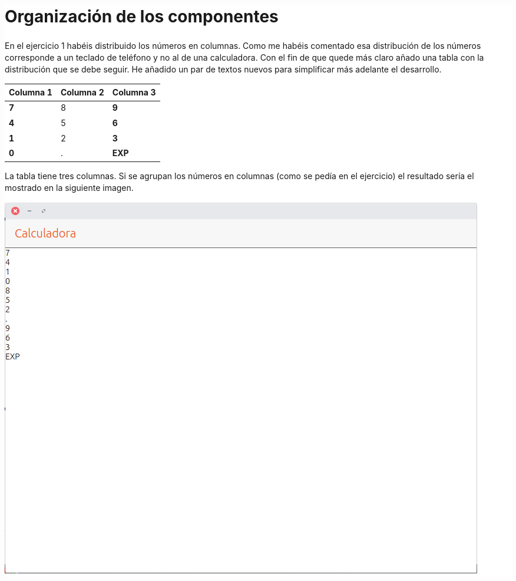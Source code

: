 # Organización de los componentes

En el ejercicio 1 habéis distribuido los números en columnas. Como me habéis comentado esa distribución de los números corresponde a un teclado de teléfono y no al de una calculadora. Con el fin de que quede más claro añado una tabla con la distribución que se debe seguir. He añadido un par de textos nuevos para simplificar más adelante el desarrollo.

| Columna 1 | Columna 2 | Columna 3 |
| :--- | :--- | :--- |
| **7** | 8 | **9** |
| **4** | 5 | **6** |
| **1** | 2 | **3** |
| **0** | . | **EXP** |

La tabla tiene tres columnas. Si se agrupan los números en columnas \(como se pedía en el ejercicio\) el resultado sería el mostrado en la siguiente imagen.

![Resultado del ejercicio 1](../.gitbook/assets/01_exercise_01.png)

